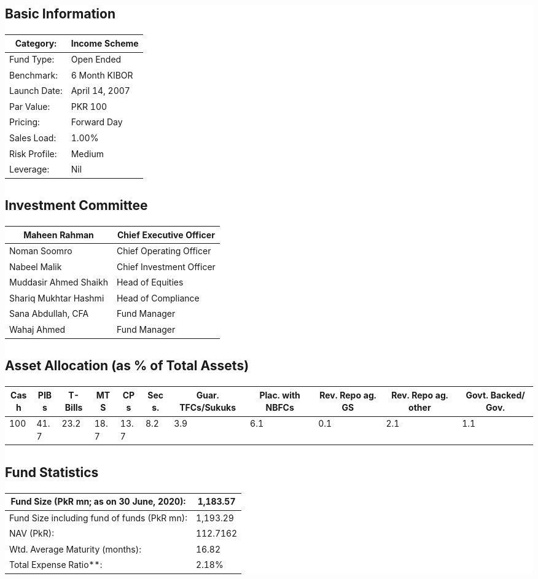 ## Basic Information

| Category:     | Income Scheme  |
| ------------- | -------------- |
| Fund Type:    | Open Ended     |
| Benchmark:    | 6 Month KIBOR  |
| Launch Date:  | April 14, 2007 |
| Par Value:    | PKR 100        |
| Pricing:      | Forward Day    |
| Sales Load:   | 1.00%          |
| Risk Profile: | Medium         |
| Leverage:     | Nil            |

## Investment Committee

| Maheen Rahman         | Chief Executive Officer  |
| --------------------- | ------------------------ |
| Noman Soomro          | Chief Operating Officer  |
| Nabeel Malik          | Chief Investment Officer |
| Muddasir Ahmed Shaikh | Head of Equities         |
| Shariq Mukhtar Hashmi | Head of Compliance       |
| Sana Abdullah, CFA    | Fund Manager             |
| Wahaj Ahmed           | Fund Manager             |

## Asset Allocation (as % of Total Assets)

| Cash | PIBs | T-Bills | MTS  | CPs  | Secs. | Guar. TFCs/Sukuks | Plac. with NBFCs | Rev. Repo ag. GS | Rev. Repo ag. other | Govt. Backed/ Gov. |
| ---- | ---- | ------- | ---- | ---- | ----- | ----------------- | ---------------- | ---------------- | ------------------- | ------------------ |
| 100  | 41.7 | 23.2    | 18.7 | 13.7 | 8.2   | 3.9               | 6.1              | 0.1              | 2.1                 | 1.1                |

## Fund Statistics

| Fund Size (PkR mn; as on 30 June, 2020):    | 1,183.57 |
| ------------------------------------------- | -------- |
| Fund Size including fund of funds (PkR mn): | 1,193.29 |
| NAV (PkR):                                  | 112.7162 |
| Wtd. Average Maturity (months):             | 16.82    |
| Total Expense Ratio\*\*:                    | 2.18%    |
